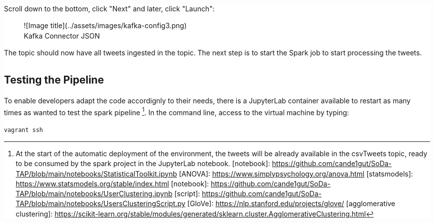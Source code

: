 Scroll down to the bottom, click "Next" and later, click "Launch":

<figure markdown>
  ![Image title](../assets/images/kafka-config3.png)
  <figcaption>Kafka Connector JSON</figcaption>
</figure>

The topic should now have all tweets ingested in the topic. The next step is to start the Spark job to start processing the tweets.

## Testing the Pipeline

To enable developers adapt the code accordignly to their needs, there is a JupyterLab container available to restart as many times as wanted to test the spark pipeline [^2]. In the command line, access to the virtual machine by typing:

  ``` bash
  vagrant ssh
  ```


  [JupyterLab]: https://github.com/cande1gut/SoDa-TAP
  [APIs]: https://github.com/cande1gut/apis
  [Visualizations]: https://github.com/cande1gut/cecn-visualizations
  [APIs]: https://github.com/cande1gut/apis
  [Visualizations]: https://github.com/cande1gut/cecn-visualizations
  [Vagrant]: https://www.vagrantup.com/
  [Virtualbox]: https://www.virtualbox.org/
[^1]: Make sure that you have an already created CSV in the "unprocessed" folder, so that the connector is able to be initialized.
[^2]: At the start of the automatic deployment of the environment, the tweets will be already available in the csvTweets topic, ready to be consumed by the spark project in the JupyterLab notebook.
  [notebook]: https://github.com/cande1gut/SoDa-TAP/blob/main/notebooks/StatisticalToolkit.ipynb
  [ANOVA]: https://www.simplypsychology.org/anova.html
  [statsmodels]: https://www.statsmodels.org/stable/index.html
  [notebook]: https://github.com/cande1gut/SoDa-TAP/blob/main/notebooks/UserClustering.ipynb
  [script]: https://github.com/cande1gut/SoDa-TAP/blob/main/notebooks/UsersClusteringScript.py
  [GloVe]: https://nlp.stanford.edu/projects/glove/
  [agglomerative clustering]: https://scikit-learn.org/stable/modules/generated/sklearn.cluster.AgglomerativeClustering.html